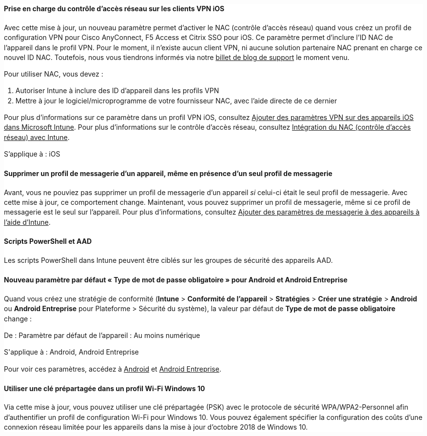 #### <a name="network-access-control-support-on-ios-vpn-clients----1333693---"></a>Prise en charge du contrôle d’accès réseau sur les clients VPN iOS 
Avec cette mise à jour, un nouveau paramètre permet d’activer le NAC (contrôle d’accès réseau) quand vous créez un profil de configuration VPN pour Cisco AnyConnect, F5 Access et Citrix SSO pour iOS. Ce paramètre permet d’inclure l’ID NAC de l’appareil dans le profil VPN. Pour le moment, il n’existe aucun client VPN, ni aucune solution partenaire NAC prenant en charge ce nouvel ID NAC. Toutefois, nous vous tiendrons informés via notre [billet de blog de support](ttps://aka.ms/iOS12_and_vpn) le moment venu.

Pour utiliser NAC, vous devez :
1. Autoriser Intune à inclure des ID d’appareil dans les profils VPN
2. Mettre à jour le logiciel/microprogramme de votre fournisseur NAC, avec l’aide directe de ce dernier

Pour plus d’informations sur ce paramètre dans un profil VPN iOS, consultez [Ajouter des paramètres VPN sur des appareils iOS dans Microsoft Intune](vpn-settings-ios.md). Pour plus d’informations sur le contrôle d’accès réseau, consultez [Intégration du NAC (contrôle d’accès réseau) avec Intune](network-access-control-integrate.md). 

S’applique à : iOS

#### <a name="remove-an-email-profile-from-a-device-even-when-theres-only-one-email-profile----1818139---"></a>Supprimer un profil de messagerie d’un appareil, même en présence d’un seul profil de messagerie
Avant, vous ne pouviez pas supprimer un profil de messagerie d’un appareil *si* celui-ci était le seul profil de messagerie. Avec cette mise à jour, ce comportement change. Maintenant, vous pouvez supprimer un profil de messagerie, même si ce profil de messagerie est le seul sur l’appareil. Pour plus d’informations, consultez [Ajouter des paramètres de messagerie à des appareils à l’aide d’Intune](email-settings-configure.md).

#### <a name="powershell-scripts-and-aad----2309469---"></a>Scripts PowerShell et AAD 
Les scripts PowerShell dans Intune peuvent être ciblés sur les groupes de sécurité des appareils AAD.

#### <a name="new-required-password-type-default-setting-for-android-android-enterprise---2649963---"></a>Nouveau paramètre par défaut « Type de mot de passe obligatoire » pour Android et Android Entreprise
Quand vous créez une stratégie de conformité (**Intune** > **Conformité de l’appareil** > **Stratégies** > **Créer une stratégie** > **Android** ou **Android Entreprise** pour Plateforme > Sécurité du système), la valeur par défaut de **Type de mot de passe obligatoire** change :

De : Paramètre par défaut de l’appareil : Au moins numérique

S'applique à : Android, Android Entreprise

Pour voir ces paramètres, accédez à [Android](compliance-policy-create-android.md) et [Android Entreprise](compliance-policy-create-android-for-work.md).

#### <a name="use-a-pre-shared-key-in-a-windows-10-wi-fi-profile----2662938---"></a>Utiliser une clé prépartagée dans un profil Wi-Fi Windows 10 
Via cette mise à jour, vous pouvez utiliser une clé prépartagée (PSK) avec le protocole de sécurité WPA/WPA2-Personnel afin d’authentifier un profil de configuration Wi-Fi pour Windows 10. Vous pouvez également spécifier la configuration des coûts d’une connexion réseau limitée pour les appareils dans la mise à jour d’octobre 2018 de Windows 10.
